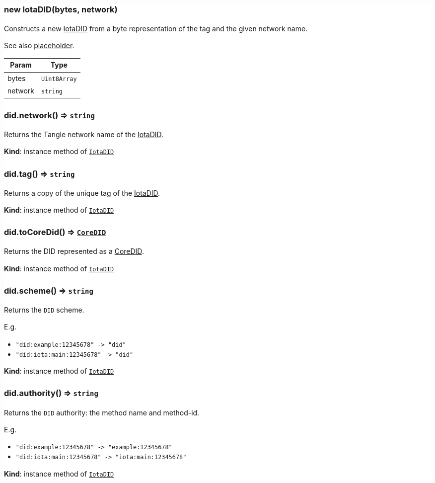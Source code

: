 <a name="new_IotaDID_new"></a>

### new IotaDID(bytes, network)
Constructs a new [IotaDID](#IotaDID) from a byte representation of the tag and the given
network name.

See also [placeholder](#IotaDID.placeholder).


| Param | Type |
| --- | --- |
| bytes | <code>Uint8Array</code> | 
| network | <code>string</code> | 

<a name="IotaDID+network"></a>

### did.network() ⇒ <code>string</code>
Returns the Tangle network name of the [IotaDID](#IotaDID).

**Kind**: instance method of [<code>IotaDID</code>](#IotaDID)  
<a name="IotaDID+tag"></a>

### did.tag() ⇒ <code>string</code>
Returns a copy of the unique tag of the [IotaDID](#IotaDID).

**Kind**: instance method of [<code>IotaDID</code>](#IotaDID)  
<a name="IotaDID+toCoreDid"></a>

### did.toCoreDid() ⇒ [<code>CoreDID</code>](#CoreDID)
Returns the DID represented as a [CoreDID](#CoreDID).

**Kind**: instance method of [<code>IotaDID</code>](#IotaDID)  
<a name="IotaDID+scheme"></a>

### did.scheme() ⇒ <code>string</code>
Returns the `DID` scheme.

E.g.
- `"did:example:12345678" -> "did"`
- `"did:iota:main:12345678" -> "did"`

**Kind**: instance method of [<code>IotaDID</code>](#IotaDID)  
<a name="IotaDID+authority"></a>

### did.authority() ⇒ <code>string</code>
Returns the `DID` authority: the method name and method-id.

E.g.
- `"did:example:12345678" -> "example:12345678"`
- `"did:iota:main:12345678" -> "iota:main:12345678"`

**Kind**: instance method of [<code>IotaDID</code>](#IotaDID)  
<a name="IotaDID+method"></a>
